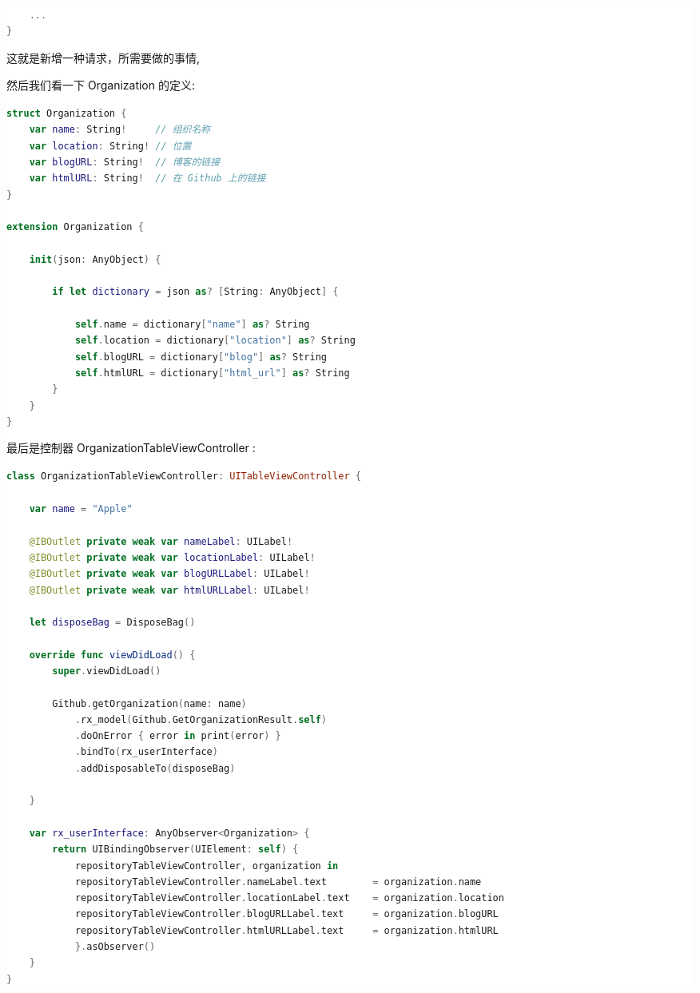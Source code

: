 ```swift
    ...
}
```

这就是新增一种请求，所需要做的事情,

然后我们看一下 Organization 的定义:

```swift
struct Organization {
    var name: String!     // 组织名称
    var location: String! // 位置
    var blogURL: String!  // 博客的链接
    var htmlURL: String!  // 在 Github 上的链接
}

extension Organization {
    
    init(json: AnyObject) {
        
        if let dictionary = json as? [String: AnyObject] {
            
            self.name = dictionary["name"] as? String
            self.location = dictionary["location"] as? String
            self.blogURL = dictionary["blog"] as? String
            self.htmlURL = dictionary["html_url"] as? String
        }
    }
}
```

最后是控制器 OrganizationTableViewController : 

```swift
class OrganizationTableViewController: UITableViewController {
    
    var name = "Apple"
    
    @IBOutlet private weak var nameLabel: UILabel!
    @IBOutlet private weak var locationLabel: UILabel!
    @IBOutlet private weak var blogURLLabel: UILabel!
    @IBOutlet private weak var htmlURLLabel: UILabel!
    
    let disposeBag = DisposeBag()
    
    override func viewDidLoad() {
        super.viewDidLoad()
        
        Github.getOrganization(name: name)
            .rx_model(Github.GetOrganizationResult.self)
            .doOnError { error in print(error) }
            .bindTo(rx_userInterface)
            .addDisposableTo(disposeBag)
        
    }
    
    var rx_userInterface: AnyObserver<Organization> {
        return UIBindingObserver(UIElement: self) {
            repositoryTableViewController, organization in
            repositoryTableViewController.nameLabel.text        = organization.name
            repositoryTableViewController.locationLabel.text    = organization.location
            repositoryTableViewController.blogURLLabel.text     = organization.blogURL
            repositoryTableViewController.htmlURLLabel.text     = organization.htmlURL
            }.asObserver()
    }
}
```